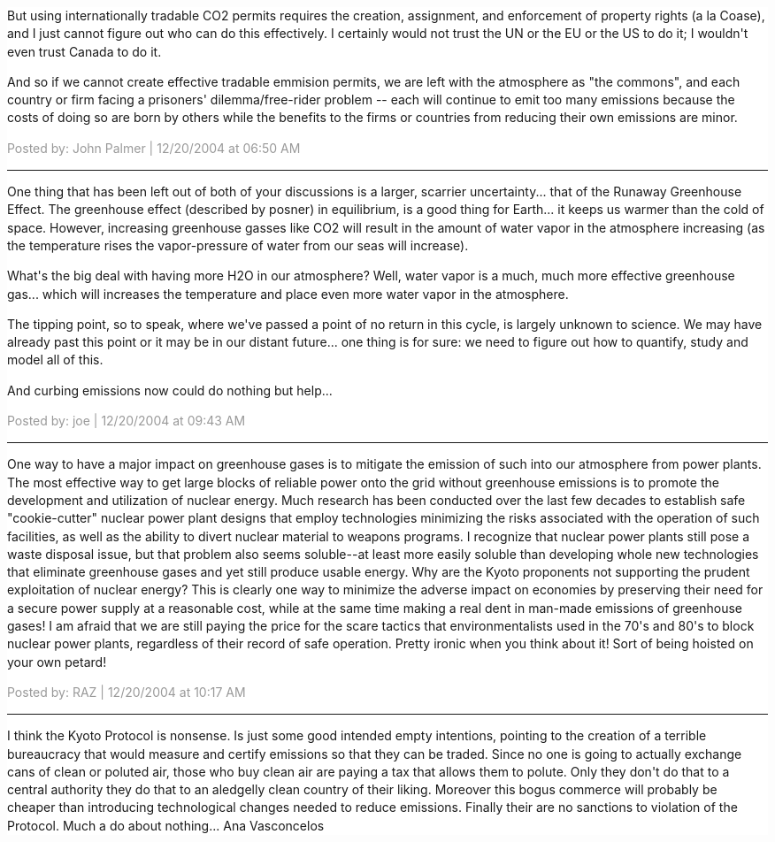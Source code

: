 But using internationally tradable CO2 permits requires the creation, assignment, and enforcement of property rights (a la Coase), and I just cannot figure out who can do this effectively. I certainly would not trust the UN or the EU or the US to do it; I wouldn't even trust Canada to do it.

And so if we cannot create effective tradable emmision permits, we are left with the atmosphere as "the commons", and each country or firm facing a prisoners' dilemma/free-rider problem -- each will continue to emit too many emissions because the costs of doing so are born by others while the benefits to the firms or countries from reducing their own emissions are minor.

<span style="color:#999">Posted by: John Palmer | 12/20/2004 at 06:50 AM</span>

---

One thing that has been left out of both of your discussions is a larger, scarrier uncertainty... that of the Runaway Greenhouse Effect.  The greenhouse effect (described by posner) in equilibrium, is a good thing for Earth... it keeps us warmer than the cold of space.  However, increasing greenhouse gasses like CO2 will result in the amount of water vapor in the atmosphere increasing (as the temperature rises the vapor-pressure of water from our seas will increase).

What's the big deal with having more H2O in our atmosphere?  Well, water vapor is a much, much more effective greenhouse gas... which will increases the temperature and place even more water vapor in the atmosphere.

The tipping point, so  to speak, where we've passed a point of no return in this cycle, is largely unknown to science.  We may have already past this point or it may be in our distant future... one thing is for sure: we need to figure out how to quantify, study and model all of this.

And curbing emissions now could do nothing but help...

<span style="color:#999">Posted by: joe | 12/20/2004 at 09:43 AM</span>

---

One way to have a major impact on greenhouse gases is to mitigate the emission of such into our atmosphere from power plants.  The most effective way to get large blocks of reliable power onto the grid without greenhouse emissions is to promote the development and utilization of nuclear energy.  Much research has been conducted over the last few decades to establish safe "cookie-cutter" nuclear power plant designs that employ technologies minimizing the risks associated with the operation of such facilities, as well as the ability to divert nuclear material to weapons programs.  I recognize that nuclear power plants still pose a waste disposal issue, but that problem also seems soluble--at least more easily soluble than developing whole new technologies that eliminate greenhouse gases and yet still produce usable energy.  Why are the Kyoto proponents not supporting the prudent exploitation of nuclear energy?  This is clearly one way to minimize the adverse impact on economies by preserving their need for a secure power supply at a reasonable cost, while at the same time making a real dent in man-made emissions of greenhouse gases!  I am afraid that we are still paying the price for the scare tactics that environmentalists used in the 70's and 80's to block nuclear power plants, regardless of their record of safe operation.  Pretty ironic when you think about it!  Sort of being hoisted on your own petard!

<span style="color:#999">Posted by: RAZ | 12/20/2004 at 10:17 AM</span>

---

I think the Kyoto Protocol is nonsense.
Is just some good intended empty intentions, pointing to the creation of a terrible bureaucracy that would measure and certify emissions so that they can be traded. 
Since no one is going to actually exchange cans of clean or poluted air, those who buy clean air are paying a tax that allows them to polute. Only they don't do that to a central authority they do that to an aledgelly clean country of their liking. Moreover this bogus commerce will probably be cheaper than introducing technological changes needed to reduce emissions.
Finally their are no sanctions to violation of the Protocol.
Much a do about nothing...
Ana Vasconcelos
